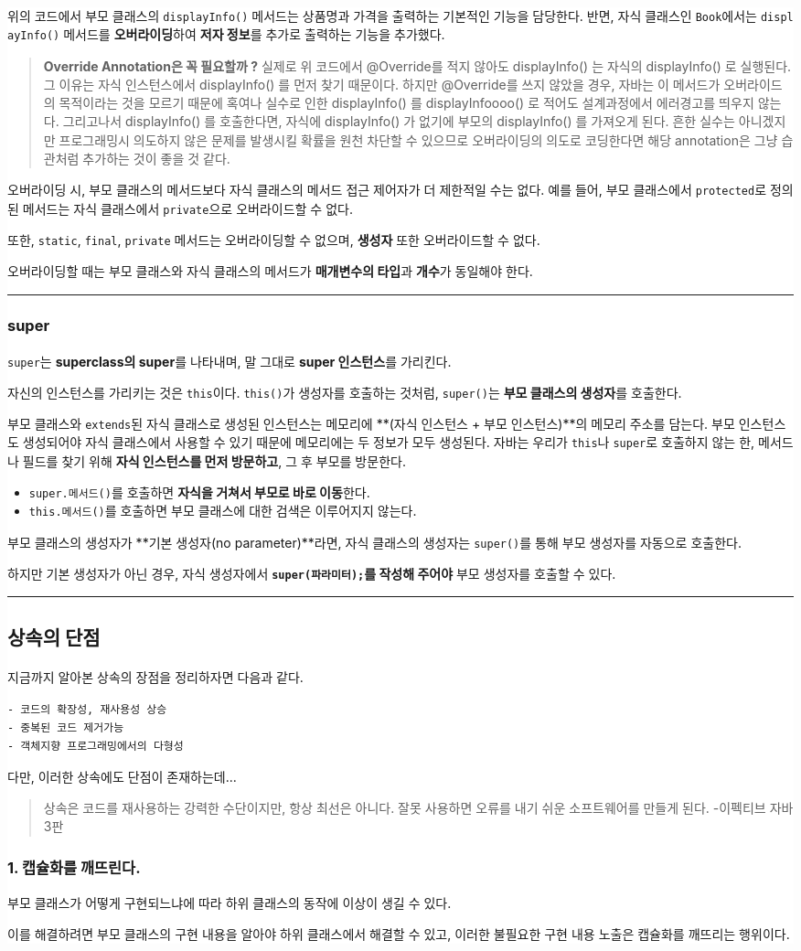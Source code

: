 위의 코드에서 부모 클래스의 `displayInfo()` 메서드는 상품명과 가격을 출력하는 기본적인 기능을 담당한다. 반면, 자식 클래스인 `Book`에서는 `displayInfo()` 메서드를 **오버라이딩**하여 **저자 정보**를 추가로 출력하는 기능을 추가했다.

> **Override Annotation은 꼭 필요할까 ?**
실제로 위 코드에서 @Override를 적지 않아도 displayInfo() 는 자식의 displayInfo() 로 실행된다. 그 이유는 자식 인스턴스에서 displayInfo() 를 먼저 찾기 때문이다. 하지만 @Override를 쓰지 않았을 경우, 자바는 이 메서드가 오버라이드의 목적이라는 것을 모르기 때문에 혹여나 실수로 인한 displayInfo() 를 displayInfoooo() 로 적어도 설계과정에서 에러경고를 띄우지 않는다. 그리고나서 displayInfo() 를 호출한다면, 자식에 displayInfo() 가 없기에 부모의 displayInfo() 를 가져오게 된다. 흔한 실수는 아니겠지만 프로그래밍시 의도하지 않은 문제를 발생시킬 확률을 원천 차단할 수 있으므로 오버라이딩의 의도로 코딩한다면 해당 annotation은 그냥 습관처럼 추가하는 것이 좋을 것 같다.

오버라이딩 시, 부모 클래스의 메서드보다 자식 클래스의 메서드 접근 제어자가 더 제한적일 수는 없다. 예를 들어, 부모 클래스에서 `protected`로 정의된 메서드는 자식 클래스에서 `private`으로 오버라이드할 수 없다.

또한, `static`, `final`, `private` 메서드는 오버라이딩할 수 없으며, **생성자** 또한 오버라이드할 수 없다.

오버라이딩할 때는 부모 클래스와 자식 클래스의 메서드가 **매개변수의 타입**과 **개수**가 동일해야 한다.

---

### super

`super`는 **superclass의 super**를 나타내며, 말 그대로 **super 인스턴스**를 가리킨다.

자신의 인스턴스를 가리키는 것은 `this`이다. `this()`가 생성자를 호출하는 것처럼, `super()`는 **부모 클래스의 생성자**를 호출한다.

부모 클래스와 `extends`된 자식 클래스로 생성된 인스턴스는 메모리에 **(자식 인스턴스 + 부모 인스턴스)**의 메모리 주소를 담는다. 부모 인스턴스도 생성되어야 자식 클래스에서 사용할 수 있기 때문에 메모리에는 두 정보가 모두 생성된다. 자바는 우리가 `this`나 `super`로 호출하지 않는 한, 메서드나 필드를 찾기 위해 **자식 인스턴스를 먼저 방문하고**, 그 후 부모를 방문한다.

- `super.메서드()`를 호출하면 **자식을 거쳐서 부모로 바로 이동**한다.
- `this.메서드()`를 호출하면 부모 클래스에 대한 검색은 이루어지지 않는다.

부모 클래스의 생성자가 **기본 생성자(no parameter)**라면, 자식 클래스의 생성자는 `super()`를 통해 부모 생성자를 자동으로 호출한다.

하지만 기본 생성자가 아닌 경우, 자식 생성자에서 **`super(파라미터);`를 작성해 주어야** 부모 생성자를 호출할 수 있다.

---

## 상속의 단점

지금까지 알아본 상속의 장점을 정리하자면 다음과 같다.

```
- 코드의 확장성, 재사용성 상승
- 중복된 코드 제거가능
- 객체지향 프로그래밍에서의 다형성
```

다만, 이러한 상속에도 단점이 존재하는데...

> 상속은 코드를 재사용하는 강력한 수단이지만, 항상 최선은 아니다. 잘못 사용하면 오류를 내기 쉬운 소프트웨어를 만들게 된다.
> -이펙티브 자바 3판

### 1. 캡슐화를 깨뜨린다.

부모 클래스가 어떻게 구현되느냐에 따라 하위 클래스의 동작에 이상이 생길 수 있다.

이를 해결하려면 부모 클래스의 구현 내용을 알아야 하위 클래스에서 해결할 수 있고, 이러한 불필요한 구현 내용 노출은 캡슐화를 깨뜨리는 행위이다.
